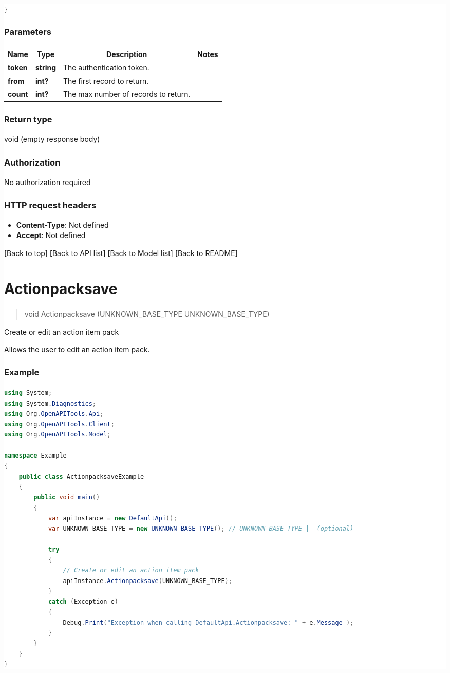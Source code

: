 ```csharp
}
```

### Parameters

Name | Type | Description  | Notes
------------- | ------------- | ------------- | -------------
 **token** | **string**| The authentication token. | 
 **from** | **int?**| The first record to return. | 
 **count** | **int?**| The max number of records to return. | 

### Return type

void (empty response body)

### Authorization

No authorization required

### HTTP request headers

 - **Content-Type**: Not defined
 - **Accept**: Not defined

[[Back to top]](#) [[Back to API list]](../README.md#documentation-for-api-endpoints) [[Back to Model list]](../README.md#documentation-for-models) [[Back to README]](../README.md)

<a name="actionpacksave"></a>
# **Actionpacksave**
> void Actionpacksave (UNKNOWN_BASE_TYPE UNKNOWN_BASE_TYPE)

Create or edit an action item pack

Allows the user to edit an action item pack.

### Example
```csharp
using System;
using System.Diagnostics;
using Org.OpenAPITools.Api;
using Org.OpenAPITools.Client;
using Org.OpenAPITools.Model;

namespace Example
{
    public class ActionpacksaveExample
    {
        public void main()
        {
            var apiInstance = new DefaultApi();
            var UNKNOWN_BASE_TYPE = new UNKNOWN_BASE_TYPE(); // UNKNOWN_BASE_TYPE |  (optional) 

            try
            {
                // Create or edit an action item pack
                apiInstance.Actionpacksave(UNKNOWN_BASE_TYPE);
            }
            catch (Exception e)
            {
                Debug.Print("Exception when calling DefaultApi.Actionpacksave: " + e.Message );
            }
        }
    }
}
```